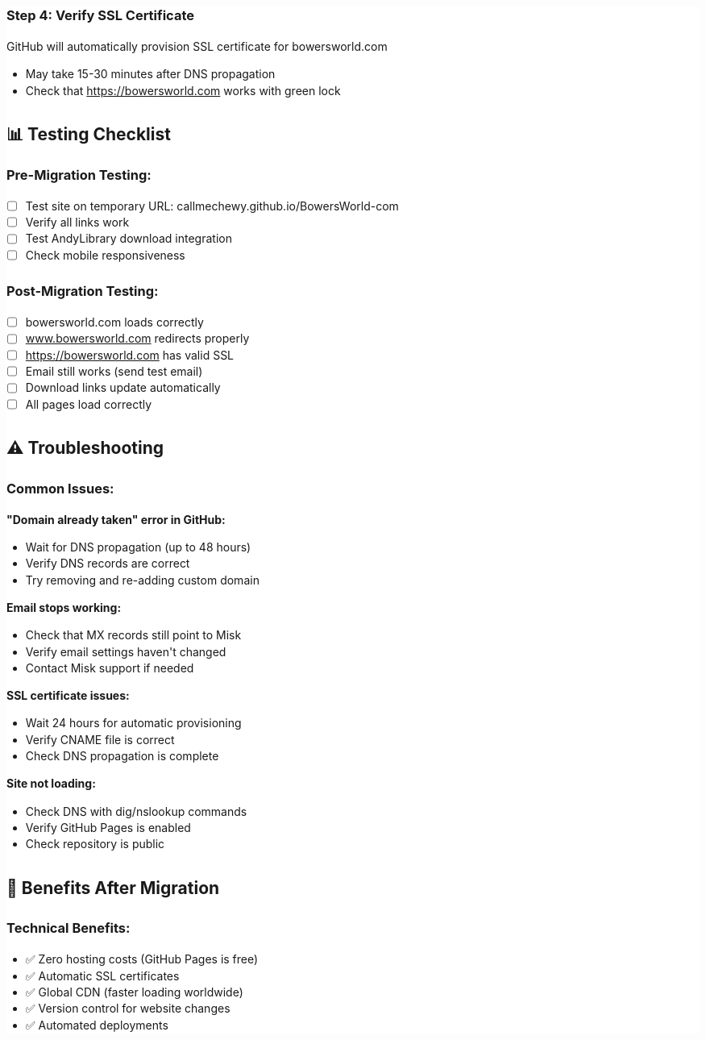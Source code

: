 ### Step 4: Verify SSL Certificate
GitHub will automatically provision SSL certificate for bowersworld.com
- May take 15-30 minutes after DNS propagation
- Check that https://bowersworld.com works with green lock

## 📊 Testing Checklist

### Pre-Migration Testing:
- [ ] Test site on temporary URL: callmechewy.github.io/BowersWorld-com
- [ ] Verify all links work
- [ ] Test AndyLibrary download integration
- [ ] Check mobile responsiveness

### Post-Migration Testing:
- [ ] bowersworld.com loads correctly
- [ ] www.bowersworld.com redirects properly  
- [ ] https://bowersworld.com has valid SSL
- [ ] Email still works (send test email)
- [ ] Download links update automatically
- [ ] All pages load correctly

## ⚠️ Troubleshooting

### Common Issues:

**"Domain already taken" error in GitHub:**
- Wait for DNS propagation (up to 48 hours)
- Verify DNS records are correct
- Try removing and re-adding custom domain

**Email stops working:**
- Check that MX records still point to Misk
- Verify email settings haven't changed
- Contact Misk support if needed

**SSL certificate issues:**
- Wait 24 hours for automatic provisioning
- Verify CNAME file is correct
- Check DNS propagation is complete

**Site not loading:**
- Check DNS with dig/nslookup commands
- Verify GitHub Pages is enabled
- Check repository is public

## 🎯 Benefits After Migration

### Technical Benefits:
- ✅ Zero hosting costs (GitHub Pages is free)
- ✅ Automatic SSL certificates
- ✅ Global CDN (faster loading worldwide)
- ✅ Version control for website changes
- ✅ Automated deployments
